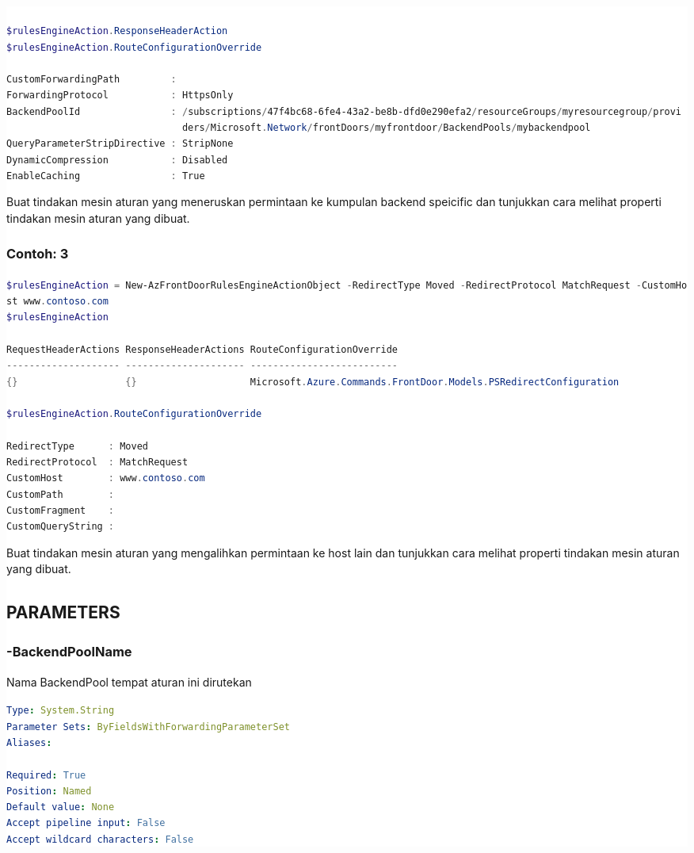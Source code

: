 ```powershell

$rulesEngineAction.ResponseHeaderAction
$rulesEngineAction.RouteConfigurationOverride

CustomForwardingPath         :
ForwardingProtocol           : HttpsOnly
BackendPoolId                : /subscriptions/47f4bc68-6fe4-43a2-be8b-dfd0e290efa2/resourceGroups/myresourcegroup/provi
                               ders/Microsoft.Network/frontDoors/myfrontdoor/BackendPools/mybackendpool
QueryParameterStripDirective : StripNone
DynamicCompression           : Disabled
EnableCaching                : True
```

Buat tindakan mesin aturan yang meneruskan permintaan ke kumpulan backend speicific dan tunjukkan cara melihat properti tindakan mesin aturan yang dibuat.

### Contoh: 3
```powershell
$rulesEngineAction = New-AzFrontDoorRulesEngineActionObject -RedirectType Moved -RedirectProtocol MatchRequest -CustomHost www.contoso.com
$rulesEngineAction

RequestHeaderActions ResponseHeaderActions RouteConfigurationOverride
-------------------- --------------------- --------------------------
{}                   {}                    Microsoft.Azure.Commands.FrontDoor.Models.PSRedirectConfiguration

$rulesEngineAction.RouteConfigurationOverride

RedirectType      : Moved
RedirectProtocol  : MatchRequest
CustomHost        : www.contoso.com
CustomPath        :
CustomFragment    :
CustomQueryString :

```

Buat tindakan mesin aturan yang mengalihkan permintaan ke host lain dan tunjukkan cara melihat properti tindakan mesin aturan yang dibuat.


## PARAMETERS

### -BackendPoolName
Nama BackendPool tempat aturan ini dirutekan

```yaml
Type: System.String
Parameter Sets: ByFieldsWithForwardingParameterSet
Aliases:

Required: True
Position: Named
Default value: None
Accept pipeline input: False
Accept wildcard characters: False
```
